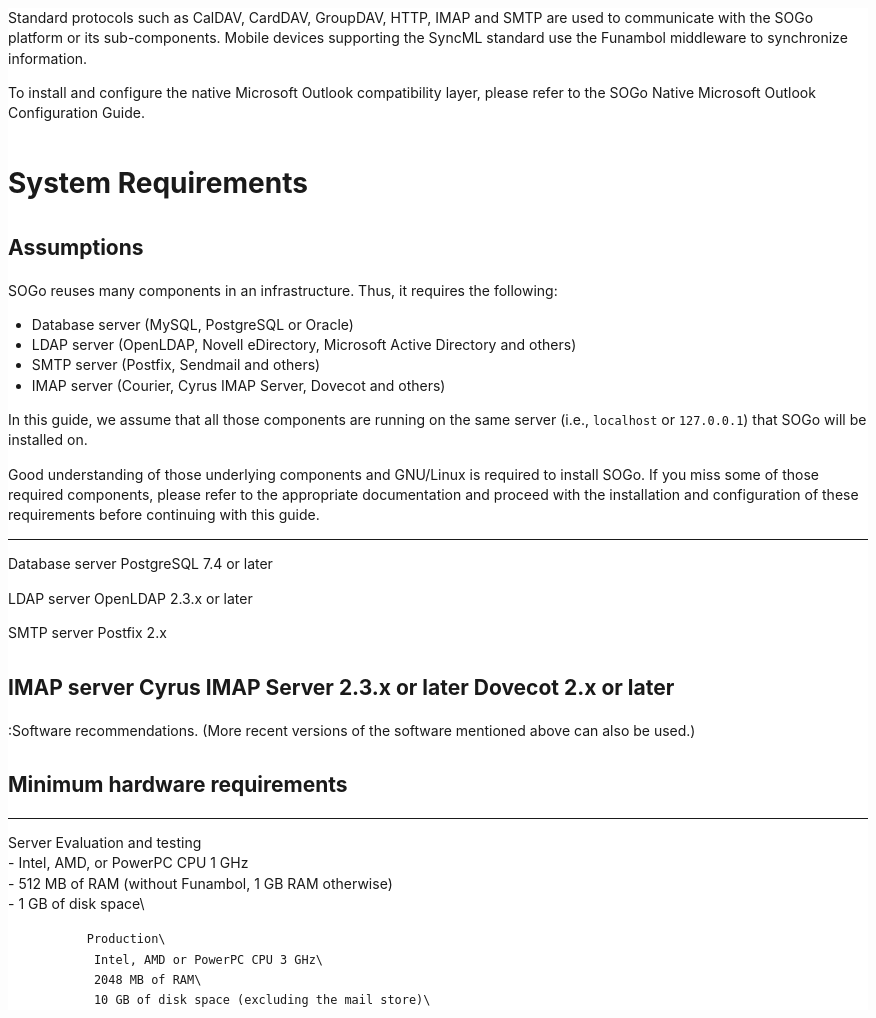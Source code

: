 Standard protocols such as CalDAV, CardDAV, GroupDAV, HTTP, IMAP and SMTP are used to communicate with the SOGo platform or its sub-components.
Mobile devices supporting the SyncML standard use the Funambol middleware to synchronize information.

To install and configure the native Microsoft Outlook compatibility layer, please refer to the SOGo Native Microsoft Outlook Configuration Guide.

# System Requirements #

## Assumptions ##

SOGo reuses many components in an infrastructure.
Thus, it requires the following: 

* Database server (MySQL, PostgreSQL or Oracle)
* LDAP server (OpenLDAP, Novell eDirectory, Microsoft Active Directory and others) 
* SMTP server (Postfix, Sendmail and others)
* IMAP server (Courier, Cyrus IMAP Server, Dovecot and others)

In this guide, we assume that all those components are running on the same server (i.e., `localhost` or `127.0.0.1`) that SOGo will be installed on.

Good understanding of those underlying components and GNU/Linux is required to install SOGo.
If you miss some of those required components, please refer to the appropriate documentation and
proceed with the installation and configuration of these requirements before continuing with this guide.



--------------- ---------------------------------
Database server PostgreSQL 7.4 or later

LDAP server     OpenLDAP 2.3.x or later

SMTP server     Postfix 2.x

IMAP server     Cyrus IMAP Server 2.3.x or later
                Dovecot 2.x or later
-------------------------------------------------

:Software recommendations. (More recent versions of the software mentioned above can also be used.)


## Minimum hardware requirements ##

-------------- ------------------------------------------------------------------
Server         Evaluation and testing\
                - Intel, AMD, or PowerPC CPU 1 GHz\
                - 512 MB of RAM (without Funambol, 1 GB RAM otherwise)\
                - 1 GB of disk space\

               Production\
                Intel, AMD or PowerPC CPU 3 GHz\
                2048 MB of RAM\
                10 GB of disk space (excluding the mail store)\
